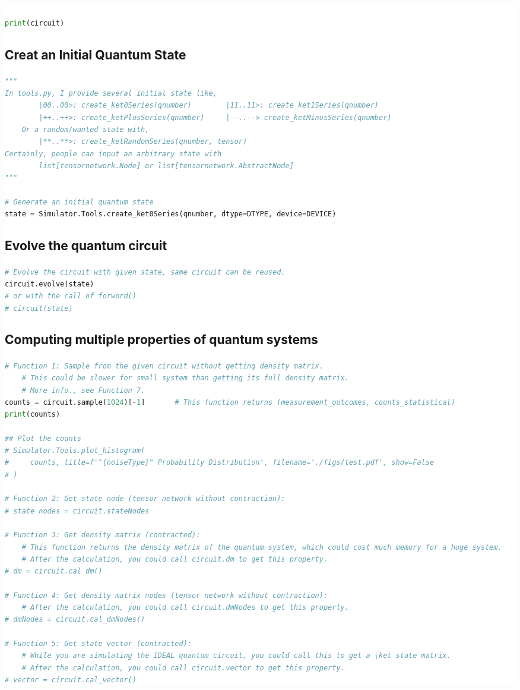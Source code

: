 ```python

print(circuit)
```

## Creat an Initial Quantum State

```python
"""
In tools.py, I provide several initial state like,
        |00..00>: create_ket0Series(qnumber)        |11..11>: create_ket1Series(qnumber)
        |++..++>: create_ketPlusSeries(qnumber)     |--..--> create_ketMinusSeries(qnumber)
    Or a random/wanted state with,
        |**..**>: create_ketRandomSeries(qnumber, tensor)
Certainly, people can input an arbitrary state with 
        list[tensornetwork.Node] or list[tensornetwork.AbstractNode]
"""

# Generate an initial quantum state
state = Simulator.Tools.create_ket0Series(qnumber, dtype=DTYPE, device=DEVICE)
```
## Evolve the quantum circuit

```python
# Evolve the circuit with given state, same circuit can be reused.
circuit.evolve(state)
# or with the call of forword()
# circuit(state)
```

## Computing multiple properties of quantum systems

```python
# Function 1: Sample from the given circuit without getting density matrix.
    # This could be slower for small system than getting its full density matrix.
    # More info., see Function 7.
counts = circuit.sample(1024)[-1]       # This function returns (measurement_outcomes, counts_statistical)
print(counts)

## Plot the counts
# Simulator.Tools.plot_histogram(
#     counts, title=f'"{noiseType}" Probability Distribution', filename='./figs/test.pdf', show=False
# )

# Function 2: Get state node (tensor network without contraction):
# state_nodes = circuit.stateNodes

# Function 3: Get density matrix (contracted):
    # This function returns the density matrix of the quantum system, which could cost much memory for a huge system.
    # After the calculation, you could call circuit.dm to get this property.
# dm = circuit.cal_dm()

# Function 4: Get density matrix nodes (tensor network without contraction):
    # After the calculation, you could call circuit.dmNodes to get this property.
# dmNodes = circuit.cal_dmNodes()

# Function 5: Get state vector (contracted):
    # While you are simulating the IDEAL quantum circuit, you could call this to get a \ket state matrix.
    # After the calculation, you could call circuit.vector to get this property.
# vector = circuit.cal_vector()
```